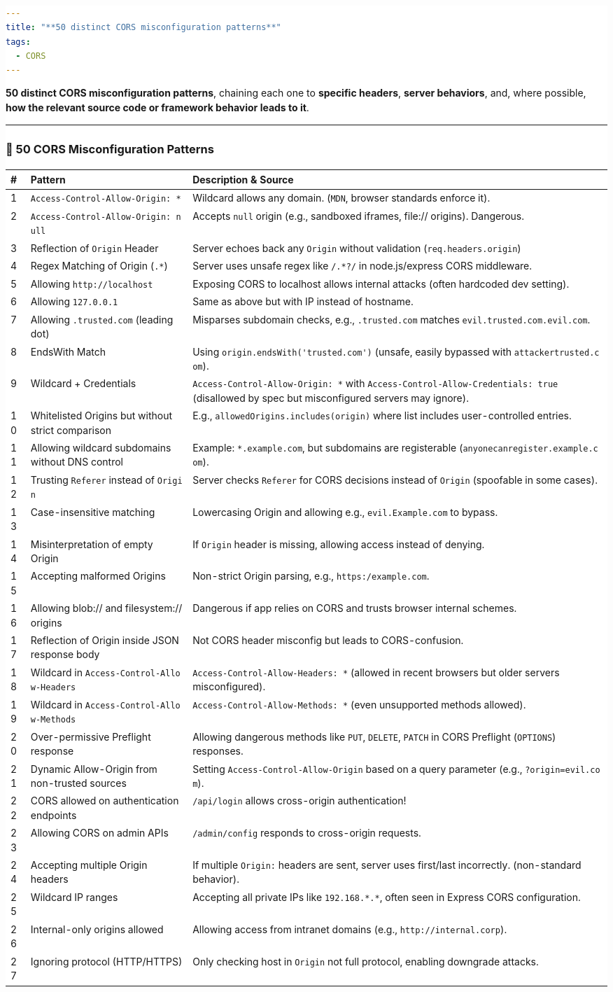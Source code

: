 ```yaml
---
title: "**50 distinct CORS misconfiguration patterns**"
tags:
  - CORS
---
```


**50 distinct CORS misconfiguration patterns**, chaining each one to **specific headers**, **server behaviors**, and, where possible, **how the relevant source code or framework behavior leads to it**.

---

### 🚨 50 CORS Misconfiguration Patterns

| # | Pattern | Description & Source |
|:--|:--------|:----------------------|
| 1 | `Access-Control-Allow-Origin: *` | Wildcard allows any domain. (`MDN`, browser standards enforce it). |
| 2 | `Access-Control-Allow-Origin: null` | Accepts `null` origin (e.g., sandboxed iframes, file:// origins). Dangerous. |
| 3 | Reflection of `Origin` Header | Server echoes back any `Origin` without validation (`req.headers.origin`) |
| 4 | Regex Matching of Origin (`.*`) | Server uses unsafe regex like `/.*?/` in node.js/express CORS middleware. |
| 5 | Allowing `http://localhost` | Exposing CORS to localhost allows internal attacks (often hardcoded dev setting). |
| 6 | Allowing `127.0.0.1` | Same as above but with IP instead of hostname. |
| 7 | Allowing `.trusted.com` (leading dot) | Misparses subdomain checks, e.g., `.trusted.com` matches `evil.trusted.com.evil.com`. |
| 8 | EndsWith Match | Using `origin.endsWith('trusted.com')` (unsafe, easily bypassed with `attackertrusted.com`). |
| 9 | Wildcard + Credentials | `Access-Control-Allow-Origin: *` with `Access-Control-Allow-Credentials: true` (disallowed by spec but misconfigured servers may ignore). |
| 10 | Whitelisted Origins but without strict comparison | E.g., `allowedOrigins.includes(origin)` where list includes user-controlled entries. |
| 11 | Allowing wildcard subdomains without DNS control | Example: `*.example.com`, but subdomains are registerable (`anyonecanregister.example.com`). |
| 12 | Trusting `Referer` instead of `Origin` | Server checks `Referer` for CORS decisions instead of `Origin` (spoofable in some cases). |
| 13 | Case-insensitive matching | Lowercasing Origin and allowing e.g., `evil.Example.com` to bypass. |
| 14 | Misinterpretation of empty Origin | If `Origin` header is missing, allowing access instead of denying. |
| 15 | Accepting malformed Origins | Non-strict Origin parsing, e.g., `https:/example.com`. |
| 16 | Allowing blob:// and filesystem:// origins | Dangerous if app relies on CORS and trusts browser internal schemes. |
| 17 | Reflection of Origin inside JSON response body | Not CORS header misconfig but leads to CORS-confusion. |
| 18 | Wildcard in `Access-Control-Allow-Headers` | `Access-Control-Allow-Headers: *` (allowed in recent browsers but older servers misconfigured). |
| 19 | Wildcard in `Access-Control-Allow-Methods` | `Access-Control-Allow-Methods: *` (even unsupported methods allowed). |
| 20 | Over-permissive Preflight response | Allowing dangerous methods like `PUT`, `DELETE`, `PATCH` in CORS Preflight (`OPTIONS`) responses. |
| 21 | Dynamic Allow-Origin from non-trusted sources | Setting `Access-Control-Allow-Origin` based on a query parameter (e.g., `?origin=evil.com`). |
| 22 | CORS allowed on authentication endpoints | `/api/login` allows cross-origin authentication! |
| 23 | Allowing CORS on admin APIs | `/admin/config` responds to cross-origin requests. |
| 24 | Accepting multiple Origin headers | If multiple `Origin:` headers are sent, server uses first/last incorrectly. (non-standard behavior). |
| 25 | Wildcard IP ranges | Accepting all private IPs like `192.168.*.*`, often seen in Express CORS configuration. |
| 26 | Internal-only origins allowed | Allowing access from intranet domains (e.g., `http://internal.corp`). |
| 27 | Ignoring protocol (HTTP/HTTPS) | Only checking host in `Origin` not full protocol, enabling downgrade attacks. |